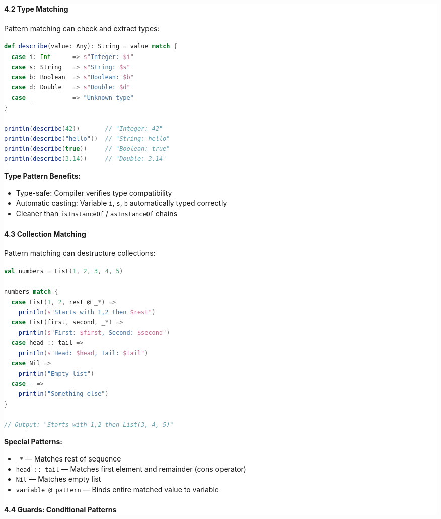 #### 4.2 Type Matching

Pattern matching can check and extract types:

```scala
def describe(value: Any): String = value match {
  case i: Int      => s"Integer: $i"
  case s: String   => s"String: $s"
  case b: Boolean  => s"Boolean: $b"
  case d: Double   => s"Double: $d"
  case _           => "Unknown type"
}

println(describe(42))       // "Integer: 42"
println(describe("hello"))  // "String: hello"
println(describe(true))     // "Boolean: true"
println(describe(3.14))     // "Double: 3.14"
```

**Type Pattern Benefits:**
- Type-safe: Compiler verifies type compatibility
- Automatic casting: Variable `i`, `s`, `b` automatically typed correctly
- Cleaner than `isInstanceOf` / `asInstanceOf` chains

#### 4.3 Collection Matching

Pattern matching can destructure collections:

```scala
val numbers = List(1, 2, 3, 4, 5)

numbers match {
  case List(1, 2, rest @ _*) => 
    println(s"Starts with 1,2 then $rest")
  case List(first, second, _*) => 
    println(s"First: $first, Second: $second")
  case head :: tail => 
    println(s"Head: $head, Tail: $tail")
  case Nil => 
    println("Empty list")
  case _ => 
    println("Something else")
}

// Output: "Starts with 1,2 then List(3, 4, 5)"
```

**Special Patterns:**
- `_*` — Matches rest of sequence
- `head :: tail` — Matches first element and remainder (cons operator)
- `Nil` — Matches empty list
- `variable @ pattern` — Binds entire matched value to variable

#### 4.4 Guards: Conditional Patterns
